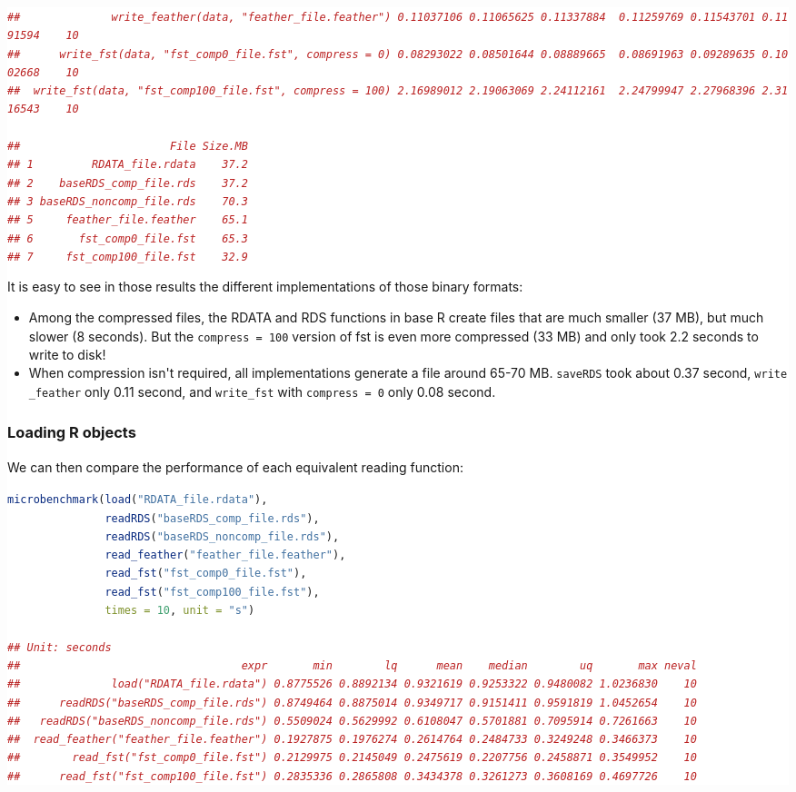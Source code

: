 ```r
##              write_feather(data, "feather_file.feather") 0.11037106 0.11065625 0.11337884  0.11259769 0.11543701 0.1191594    10
##      write_fst(data, "fst_comp0_file.fst", compress = 0) 0.08293022 0.08501644 0.08889665  0.08691963 0.09289635 0.1002668    10
##  write_fst(data, "fst_comp100_file.fst", compress = 100) 2.16989012 2.19063069 2.24112161  2.24799947 2.27968396 2.3116543    10

##                       File Size.MB
## 1         RDATA_file.rdata    37.2
## 2    baseRDS_comp_file.rds    37.2
## 3 baseRDS_noncomp_file.rds    70.3
## 5     feather_file.feather    65.1
## 6       fst_comp0_file.fst    65.3
## 7     fst_comp100_file.fst    32.9
```

It is easy to see in those results the different implementations of those binary formats:

* Among the compressed files, the RDATA and RDS functions in base R create files that are much smaller (37 MB), but much slower (8 seconds). But the `compress = 100` version of fst is even more compressed (33 MB) and only took 2.2 seconds to write to disk!
* When compression isn't required, all implementations generate a file around 65-70 MB. `saveRDS` took about 0.37 second, `write_feather` only 0.11 second, and `write_fst` with `compress = 0` only 0.08 second.


### Loading R objects

We can then compare the performance of each equivalent reading function:

```r
microbenchmark(load("RDATA_file.rdata"),
               readRDS("baseRDS_comp_file.rds"),
               readRDS("baseRDS_noncomp_file.rds"),
               read_feather("feather_file.feather"),
               read_fst("fst_comp0_file.fst"),
               read_fst("fst_comp100_file.fst"),
               times = 10, unit = "s")

## Unit: seconds
##                                  expr       min        lq      mean    median        uq       max neval
##              load("RDATA_file.rdata") 0.8775526 0.8892134 0.9321619 0.9253322 0.9480082 1.0236830    10
##      readRDS("baseRDS_comp_file.rds") 0.8749464 0.8875014 0.9349717 0.9151411 0.9591819 1.0452654    10
##   readRDS("baseRDS_noncomp_file.rds") 0.5509024 0.5629992 0.6108047 0.5701881 0.7095914 0.7261663    10
##  read_feather("feather_file.feather") 0.1927875 0.1976274 0.2614764 0.2484733 0.3249248 0.3466373    10
##        read_fst("fst_comp0_file.fst") 0.2129975 0.2145049 0.2475619 0.2207756 0.2458871 0.3549952    10
##      read_fst("fst_comp100_file.fst") 0.2835336 0.2865808 0.3434378 0.3261273 0.3608169 0.4697726    10
```
